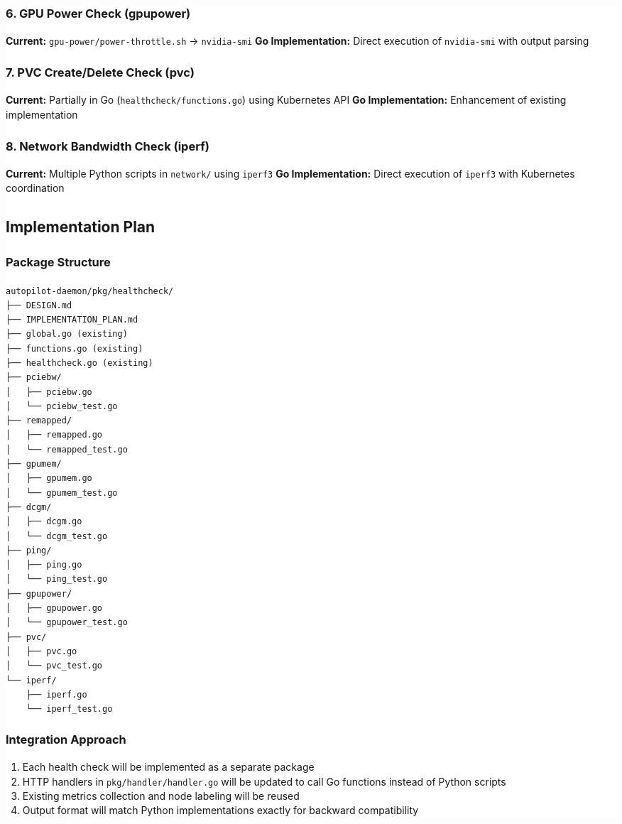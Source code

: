 ### 6. GPU Power Check (gpupower)
**Current:** `gpu-power/power-throttle.sh` → `nvidia-smi`
**Go Implementation:** Direct execution of `nvidia-smi` with output parsing

### 7. PVC Create/Delete Check (pvc)
**Current:** Partially in Go (`healthcheck/functions.go`) using Kubernetes API
**Go Implementation:** Enhancement of existing implementation

### 8. Network Bandwidth Check (iperf)
**Current:** Multiple Python scripts in `network/` using `iperf3`
**Go Implementation:** Direct execution of `iperf3` with Kubernetes coordination

## Implementation Plan

### Package Structure
```
autopilot-daemon/pkg/healthcheck/
├── DESIGN.md
├── IMPLEMENTATION_PLAN.md
├── global.go (existing)
├── functions.go (existing)
├── healthcheck.go (existing)
├── pciebw/
│   ├── pciebw.go
│   └── pciebw_test.go
├── remapped/
│   ├── remapped.go
│   └── remapped_test.go
├── gpumem/
│   ├── gpumem.go
│   └── gpumem_test.go
├── dcgm/
│   ├── dcgm.go
│   └── dcgm_test.go
├── ping/
│   ├── ping.go
│   └── ping_test.go
├── gpupower/
│   ├── gpupower.go
│   └── gpupower_test.go
├── pvc/
│   ├── pvc.go
│   └── pvc_test.go
└── iperf/
    ├── iperf.go
    └── iperf_test.go
```

### Integration Approach
1. Each health check will be implemented as a separate package
2. HTTP handlers in `pkg/handler/handler.go` will be updated to call Go functions instead of Python scripts
3. Existing metrics collection and node labeling will be reused
4. Output format will match Python implementations exactly for backward compatibility
